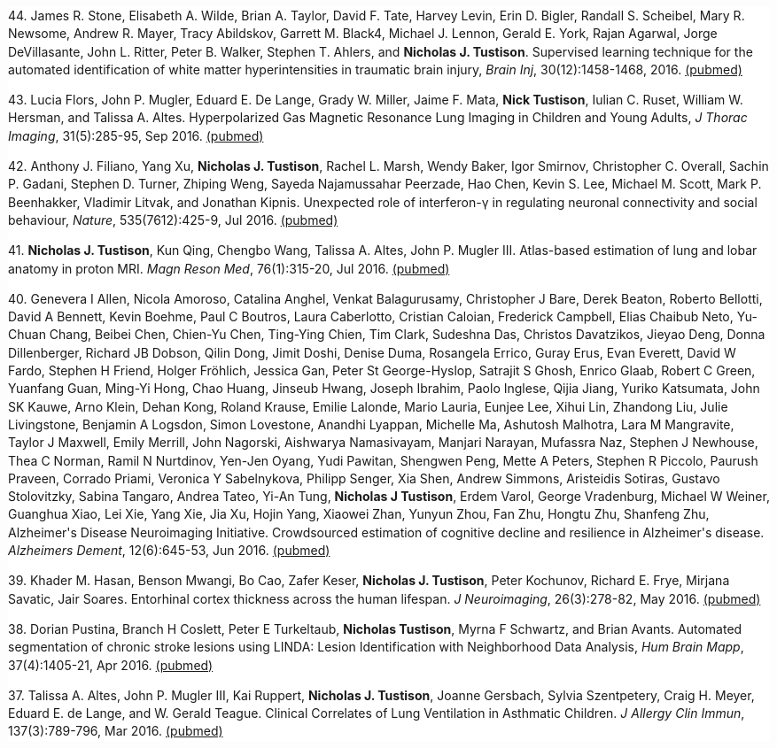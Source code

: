 44\. James R. Stone, Elisabeth A. Wilde, Brian A. Taylor, David F. Tate,  Harvey Levin,  Erin D. Bigler, Randall S. Scheibel, Mary R. Newsome, Andrew R. Mayer,  Tracy Abildskov, Garrett M. Black4, Michael J. Lennon, Gerald E. York,  Rajan Agarwal,  Jorge DeVillasante, John L. Ritter, Peter B. Walker, Stephen T. Ahlers, and __Nicholas J. Tustison__.  Supervised learning technique for the automated identification of white matter hyperintensities in traumatic brain injury, _Brain Inj_, 30(12):1458-1468, 2016. [(pubmed)](https://www.ncbi.nlm.nih.gov/pubmed/27834541)

43\. Lucia Flors, John P. Mugler, Eduard E. De Lange, Grady W. Miller, Jaime F. Mata, __Nick Tustison__, Iulian C. Ruset,  William W. Hersman, and Talissa A. Altes. Hyperpolarized Gas Magnetic Resonance Lung Imaging in Children and Young Adults, _J Thorac Imaging_, 31(5):285-95, Sep 2016.  [(pubmed)](http://www.ncbi.nlm.nih.gov/pubmed/27428024)

42\. Anthony J. Filiano, Yang Xu, __Nicholas J. Tustison__, Rachel L. Marsh, Wendy Baker, Igor Smirnov,
Christopher C. Overall, Sachin P. Gadani, Stephen D. Turner, Zhiping Weng, Sayeda Najamussahar Peerzade, Hao Chen, Kevin S. Lee, Michael M. Scott, Mark P. Beenhakker, Vladimir Litvak, and Jonathan Kipnis.  Unexpected role of interferon-γ in regulating neuronal connectivity and social behaviour, _Nature_, 535(7612):425-9, Jul 2016. [(pubmed)](http://www.ncbi.nlm.nih.gov/pubmed/27409813)

41\. __Nicholas J. Tustison__, Kun Qing, Chengbo Wang, Talissa A. Altes, John P. Mugler III.  Atlas-based estimation of lung and lobar anatomy in proton MRI.  _Magn Reson Med_, 76(1):315-20, Jul 2016.  [(pubmed)](http://www.ncbi.nlm.nih.gov/pubmed/26222827)

40\. Genevera I Allen, Nicola Amoroso, Catalina Anghel, Venkat Balagurusamy, Christopher J Bare, Derek Beaton, Roberto Bellotti, David A Bennett, Kevin Boehme, Paul C Boutros, Laura Caberlotto, Cristian Caloian, Frederick Campbell, Elias Chaibub Neto, Yu- Chuan Chang, Beibei Chen, Chien-Yu Chen, Ting-Ying Chien, Tim Clark, Sudeshna Das, Christos Davatzikos, Jieyao Deng, Donna Dillenberger, Richard JB Dobson, Qilin Dong, Jimit Doshi, Denise Duma, Rosangela Errico, Guray Erus, Evan Everett, David W Fardo, Stephen H Friend, Holger Fröhlich, Jessica Gan, Peter St George-Hyslop, Satrajit S Ghosh, Enrico Glaab, Robert C Green, Yuanfang Guan, Ming-Yi Hong, Chao Huang, Jinseub Hwang, Joseph Ibrahim, Paolo Inglese, Qijia Jiang, Yuriko Katsumata, John SK Kauwe, Arno Klein, Dehan Kong, Roland Krause, Emilie Lalonde, Mario Lauria, Eunjee Lee, Xihui Lin, Zhandong Liu, Julie Livingstone, Benjamin A Logsdon, Simon Lovestone, Anandhi Lyappan, Michelle Ma, Ashutosh Malhotra, Lara M Mangravite, Taylor J Maxwell, Emily Merrill, John Nagorski, Aishwarya Namasivayam, Manjari Narayan, Mufassra Naz, Stephen J Newhouse, Thea C Norman, Ramil N Nurtdinov, Yen-Jen Oyang, Yudi Pawitan, Shengwen Peng, Mette A Peters, Stephen R Piccolo, Paurush Praveen, Corrado Priami, Veronica Y Sabelnykova, Philipp Senger, Xia Shen, Andrew Simmons, Aristeidis Sotiras, Gustavo Stolovitzky, Sabina Tangaro, Andrea Tateo, Yi-An Tung, __Nicholas J Tustison__, Erdem Varol, George Vradenburg, Michael W Weiner, Guanghua Xiao, Lei Xie, Yang Xie, Jia Xu, Hojin Yang, Xiaowei Zhan, Yunyun Zhou, Fan Zhu, Hongtu Zhu, Shanfeng Zhu, Alzheimer's Disease Neuroimaging Initiative.  Crowdsourced estimation of cognitive decline and resilience in Alzheimer's disease.  _Alzheimers Dement_,  12(6):645-53, Jun 2016. [(pubmed)](http://www.ncbi.nlm.nih.gov/pubmed/27079753)

39\. Khader M. Hasan, Benson Mwangi, Bo Cao, Zafer Keser, __Nicholas J. Tustison__, Peter Kochunov, Richard E. Frye, Mirjana Savatic, Jair Soares.  Entorhinal cortex thickness across the human lifespan.  _J Neuroimaging_, 26(3):278-82, May 2016. [(pubmed)](http://www.ncbi.nlm.nih.gov/pubmed/26565394)

38\. Dorian Pustina, Branch H Coslett, Peter E Turkeltaub, __Nicholas Tustison__, Myrna F Schwartz, and Brian Avants.  Automated segmentation of chronic stroke lesions using LINDA: Lesion Identification with Neighborhood Data Analysis,  _Hum Brain Mapp_, 37(4):1405-21, Apr 2016.  [(pubmed)](http://www.ncbi.nlm.nih.gov/pubmed/26756101)

37\. Talissa A. Altes, John P. Mugler III, Kai Ruppert, __Nicholas J. Tustison__, Joanne Gersbach, Sylvia Szentpetery, Craig H. Meyer, Eduard E. de Lange, and W. Gerald Teague.  Clinical Correlates of Lung Ventilation in Asthmatic Children.  _J Allergy Clin Immun_, 137(3):789-796, Mar 2016. [(pubmed)](http://www.ncbi.nlm.nih.gov/pubmed/26521043)
